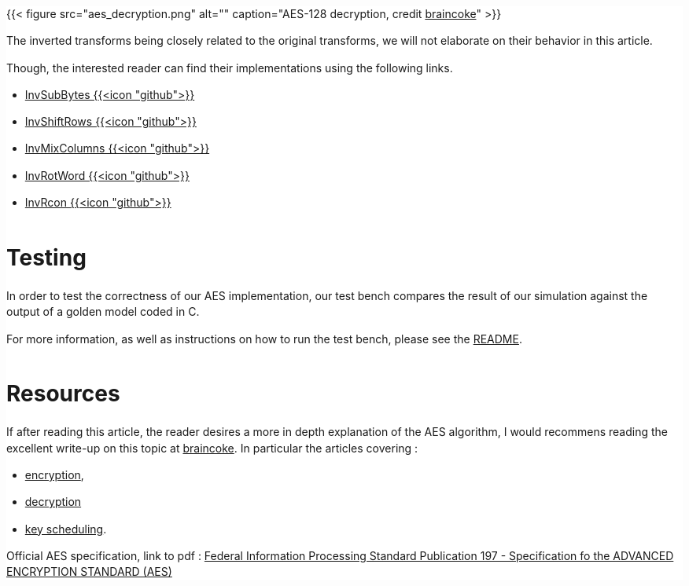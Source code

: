{{< figure
    src="aes_decryption.png"
    alt=""
    caption="AES-128 decryption, credit [braincoke](https://braincoke.fr/blog/2020/08/the-aes-decryption-algorithm-explained/)"
    >}} 

The inverted transforms being closely related to the original transforms, we will not elaborate on their behavior in this article.

Though, the interested reader can find their implementations using the following links.

- [InvSubBytes {{<icon "github">}}](https://github.com/Essenceia/AES/blob/master/isbox.v) 

- [InvShiftRows {{<icon "github">}}](https://github.com/Essenceia/AES/blob/d8d5a44542012e1fc4272c4b85583aab773fdd69/itop.v#L73-L108) 

- [InvMixColumns {{<icon "github">}}](https://github.com/Essenceia/AES/blob/master/imixw.v) 

- [InvRotWord {{<icon "github">}}](https://github.com/Essenceia/AES/blob/d8d5a44542012e1fc4272c4b85583aab773fdd69/iks.v#L42-L46) 

- [InvRcon {{<icon "github">}}](https://github.com/Essenceia/AES/blob/d8d5a44542012e1fc4272c4b85583aab773fdd69/iks.v#L58-L62) 
 
# Testing 

In order to test the correctness of our AES implementation, our test bench compares the result of our
simulation against the output of a golden model coded in C.

For more information, as well as instructions on how to run the test bench, please see the [README](https://github.com/Essenceia/AES/blob/master/README.md#test-bench).

# Resources

If after reading this article, the reader desires a more in depth explanation of the AES algorithm,
I would recommens reading the excellent write-up on this 
topic at [braincoke](https://braincoke.fr/). In particular the articles covering :

- [encryption](https://braincoke.fr/blog/2020/08/the-aes-decryption-algorithm-explained/#the-inverse-cipher), 

- [decryption](https://braincoke.fr/blog/2020/08/the-aes-decryption-algorithm-explained/#the-inverse-cipher) 

- [key scheduling](https://braincoke.fr/blog/2020/08/the-aes-key-schedule-explained/).

Official AES specification, link to pdf : [Federal Information Processing Standard Publication 197 - Specification fo the ADVANCED ENCRYPTION STANDARD (AES)](https://csrc.nist.gov/files/pubs/fips/197/final/docs/fips-197.pdf)


